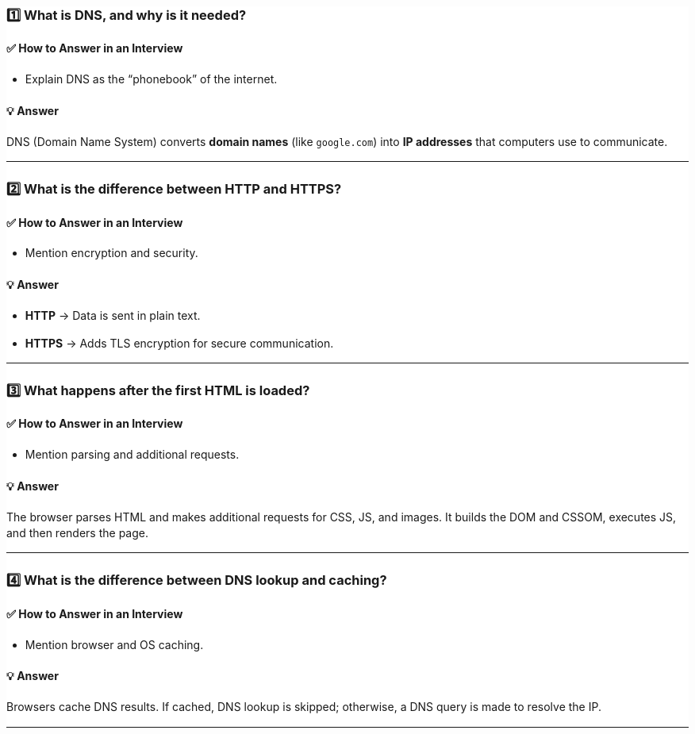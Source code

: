 
### **1️⃣ What is DNS, and why is it needed?**

#### ✅ **How to Answer in an Interview**

- Explain DNS as the “phonebook” of the internet.
    

#### 💡 **Answer**

DNS (Domain Name System) converts **domain names** (like `google.com`) into **IP addresses** that computers use to communicate.

---

### **2️⃣ What is the difference between HTTP and HTTPS?**

#### ✅ **How to Answer in an Interview**

- Mention encryption and security.
    

#### 💡 **Answer**

- **HTTP** → Data is sent in plain text.
    
- **HTTPS** → Adds TLS encryption for secure communication.
    

---

### **3️⃣ What happens after the first HTML is loaded?**

#### ✅ **How to Answer in an Interview**

- Mention parsing and additional requests.
    

#### 💡 **Answer**

The browser parses HTML and makes additional requests for CSS, JS, and images. It builds the DOM and CSSOM, executes JS, and then renders the page.

---

### **4️⃣ What is the difference between DNS lookup and caching?**

#### ✅ **How to Answer in an Interview**

- Mention browser and OS caching.
    

#### 💡 **Answer**

Browsers cache DNS results. If cached, DNS lookup is skipped; otherwise, a DNS query is made to resolve the IP.

---